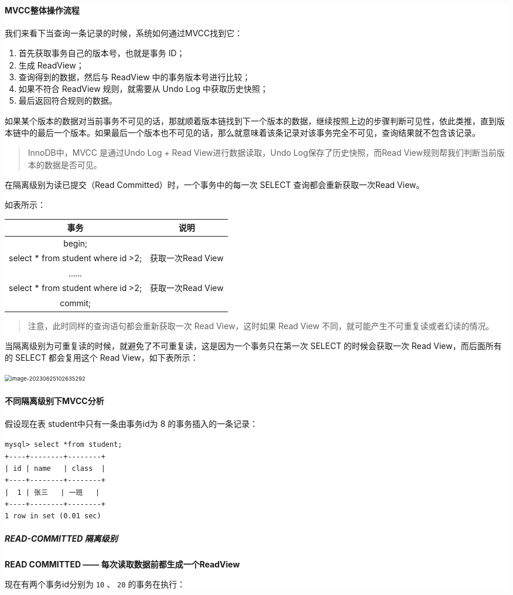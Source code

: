#### MVCC整体操作流程

我们来看下当查询一条记录的时候，系统如何通过MVCC找到它：

1. 首先获取事务自己的版本号，也就是事务 ID；
2. 生成 ReadView；
3. 查询得到的数据，然后与 ReadView 中的事务版本号进行比较；
4. 如果不符合 ReadView 规则，就需要从 Undo Log 中获取历史快照；
5. 最后返回符合规则的数据。

如果某个版本的数据对当前事务不可见的话，那就顺着版本链找到下一个版本的数据，继续按照上边的步骤判断可见性，依此类推，直到版本链中的最后一个版本。如果最后一个版本也不可见的话，那么就意味着该条记录对该事务完全不可见，查询结果就不包含该记录。

> InnoDB中，MVCC 是通过Undo Log + Read View进行数据读取，Undo Log保存了历史快照，而Read View规则帮我们判断当前版本的数据是否可见。

在隔离级别为读已提交（Read Committed）时，一个事务中的每一次 SELECT 查询都会重新获取一次Read View。

如表所示：

|                事务                | 说明              |
| :--------------------------------: | ----------------- |
|               begin;               |                   |
| select * from student where id >2; | 获取一次Read View |
|               ......               |                   |
| select * from student where id >2; | 获取一次Read View |
|              commit;               |                   |

> 注意，此时同样的查询语句都会重新获取一次 Read View，这时如果 Read View 不同，就可能产生不可重复读或者幻读的情况。

当隔离级别为可重复读的时候，就避免了不可重复读，这是因为一个事务只在第一次 SELECT 的时候会获取一次 Read View，而后面所有的 SELECT 都会复用这个 Read View，如下表所示：

<img src="https://qijiayi-image.oss-cn-shenzhen.aliyuncs.com/img/202306251026359.png" alt="image-20230625102635292" style="zoom: 67%;" />

#### 不同隔离级别下MVCC分析

假设现在表 student中只有一条由事务id为 8 的事务插入的一条记录：

~~~ mysql
mysql> select *from student;
+----+--------+--------+
| id | name   | class  |
+----+--------+--------+
|  1 | 张三   | 一班   |
+----+--------+--------+
1 row in set (0.01 sec)
~~~

##### READ-COMMITTED 隔离级别

**READ COMMITTED —— 每次读取数据前都生成一个ReadView**

现在有两个事务id分别为 `10` 、 `20` 的事务在执行：
